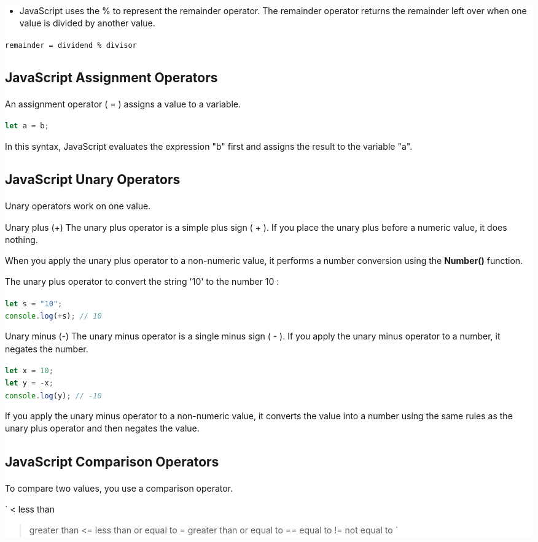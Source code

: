 - JavaScript uses the % to represent the remainder operator. The remainder operator returns the remainder left over when one value is divided by another value.

`remainder = dividend % divisor`

## JavaScript Assignment Operators

An assignment operator ( = ) assigns a value to a variable.

```js
let a = b;
```

In this syntax, JavaScript evaluates the expression "b" first and assigns the result to the variable "a".

## JavaScript Unary Operators

Unary operators work on one value.

Unary plus (+) The unary plus operator is a simple plus sign ( + ). If you place the unary plus before a numeric value, it does nothing.

When you apply the unary plus operator to a non-numeric value, it performs a number conversion using the **Number()** function.

The unary plus operator to convert the string '10' to the number 10 :

```js
let s = "10";
console.log(+s); // 10
```

Unary minus (-) The unary minus operator is a single minus sign ( - ). If you apply the unary minus operator to a number, it negates the number.

```js
let x = 10;
let y = -x;
console.log(y); // -10
```

If you apply the unary minus operator to a non-numeric value, it converts the value into a number using the same rules as the unary plus operator and then negates the value.

## JavaScript Comparison Operators

To compare two values, you use a comparison operator.

`
< less than

> greater than
> <= less than or equal to
> = greater than or equal to
> == equal to
> != not equal to
> `
